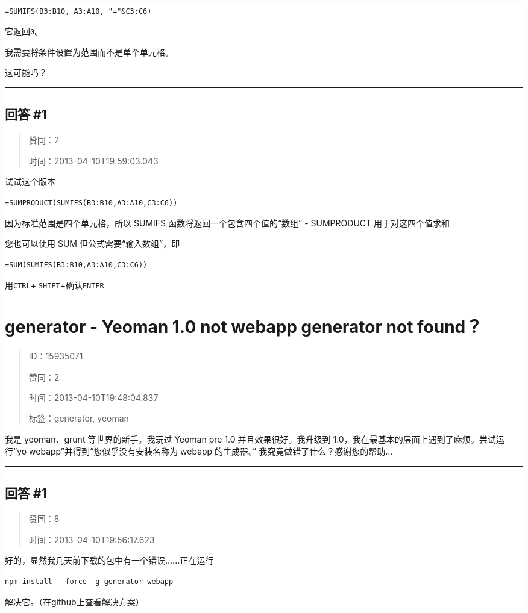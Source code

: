 ```
=SUMIFS(B3:B10, A3:A10, "="&C3:C6) 
```

它返回`0`。

我需要将条件设置为范围而不是单个单元格。

这可能吗？

* * *

## 回答 #1

> 赞同：2
> 
> 时间：2013-04-10T19:59:03.043

试试这个版本

`=SUMPRODUCT(SUMIFS(B3:B10,A3:A10,C3:C6))`

因为标准范围是四个单元格，所以 SUMIFS 函数将返回一个包含四个值的“数组” - SUMPRODUCT 用于对这四个值求和

您也可以使用 SUM 但公式需要“输入数组”，即

`=SUM(SUMIFS(B3:B10,A3:A10,C3:C6))`

用`CTRL`+ `SHIFT`+确认`ENTER`

# generator - Yeoman 1.0 not webapp generator not found？

> ID：15935071
> 
> 赞同：2
> 
> 时间：2013-04-10T19:48:04.837
> 
> 标签：generator, yeoman

我是 yeoman、grunt 等世界的新手。我玩过 Yeoman pre 1.0 并且效果很好。我升级到 1.0，我在最基本的层面上遇到了麻烦。尝试运行“yo webapp”并得到“您似乎没有安装名称为 webapp 的生成器。” 我究竟做错了什么？感谢您的帮助...

* * *

## 回答 #1

> 赞同：8
> 
> 时间：2013-04-10T19:56:17.623

好的，显然我几天前下载的包中有一个错误......正在运行

```
npm install --force -g generator-webapp 
```

解决它。（[在github上查看解决方案](https://github.com/yeoman/yeoman/issues/1008)）
